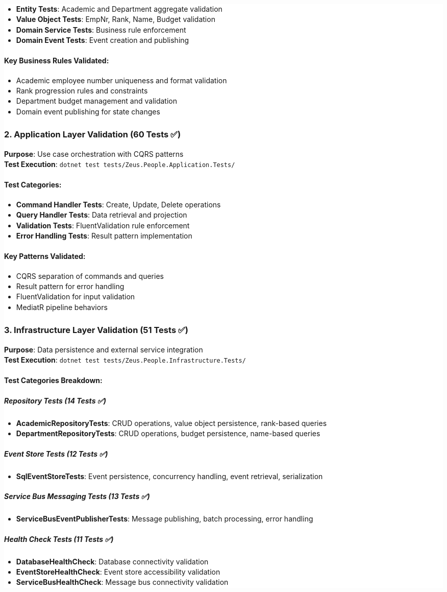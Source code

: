 - **Entity Tests**: Academic and Department aggregate validation
- **Value Object Tests**: EmpNr, Rank, Name, Budget validation
- **Domain Service Tests**: Business rule enforcement
- **Domain Event Tests**: Event creation and publishing

#### Key Business Rules Validated:

- Academic employee number uniqueness and format validation
- Rank progression rules and constraints
- Department budget management and validation
- Domain event publishing for state changes

### 2. Application Layer Validation (60 Tests ✅)

**Purpose**: Use case orchestration with CQRS patterns  
**Test Execution**: `dotnet test tests/Zeus.People.Application.Tests/`

#### Test Categories:

- **Command Handler Tests**: Create, Update, Delete operations
- **Query Handler Tests**: Data retrieval and projection
- **Validation Tests**: FluentValidation rule enforcement
- **Error Handling Tests**: Result pattern implementation

#### Key Patterns Validated:

- CQRS separation of commands and queries
- Result pattern for error handling
- FluentValidation for input validation
- MediatR pipeline behaviors

### 3. Infrastructure Layer Validation (51 Tests ✅)

**Purpose**: Data persistence and external service integration  
**Test Execution**: `dotnet test tests/Zeus.People.Infrastructure.Tests/`

#### Test Categories Breakdown:

##### Repository Tests (14 Tests ✅)

- **AcademicRepositoryTests**: CRUD operations, value object persistence, rank-based queries
- **DepartmentRepositoryTests**: CRUD operations, budget persistence, name-based queries

##### Event Store Tests (12 Tests ✅)

- **SqlEventStoreTests**: Event persistence, concurrency handling, event retrieval, serialization

##### Service Bus Messaging Tests (13 Tests ✅)

- **ServiceBusEventPublisherTests**: Message publishing, batch processing, error handling

##### Health Check Tests (11 Tests ✅)

- **DatabaseHealthCheck**: Database connectivity validation
- **EventStoreHealthCheck**: Event store accessibility validation
- **ServiceBusHealthCheck**: Message bus connectivity validation
